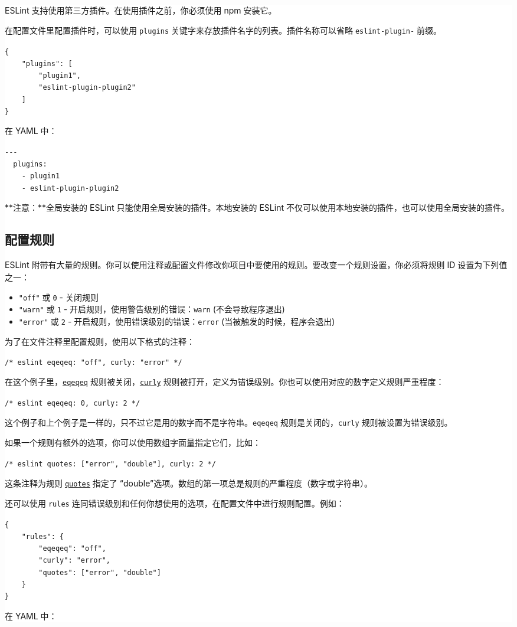 ESLint 支持使用第三方插件。在使用插件之前，你必须使用 npm 安装它。

在配置文件里配置插件时，可以使用 `plugins` 关键字来存放插件名字的列表。插件名称可以省略 `eslint-plugin-` 前缀。

    {
        "plugins": [
            "plugin1",
            "eslint-plugin-plugin2"
        ]
    }

在 YAML 中：

    ---
      plugins:
        - plugin1
        - eslint-plugin-plugin2

**注意：**全局安装的 ESLint 只能使用全局安装的插件。本地安装的 ESLint 不仅可以使用本地安装的插件，也可以使用全局安装的插件。

## 配置规则

ESLint 附带有大量的规则。你可以使用注释或配置文件修改你项目中要使用的规则。要改变一个规则设置，你必须将规则 ID 设置为下列值之一：

- `"off"` 或 `0` \- 关闭规则
- `"warn"` 或 `1` \- 开启规则，使用警告级别的错误：`warn` (不会导致程序退出)
- `"error"` 或 `2` \- 开启规则，使用错误级别的错误：`error` (当被触发的时候，程序会退出)

为了在文件注释里配置规则，使用以下格式的注释：

    /* eslint eqeqeq: "off", curly: "error" */

在这个例子里，[`eqeqeq`](https://link.jianshu.com?t=https://cn.eslint.org/docs/rules/eqeqeq) 规则被关闭，[`curly`](https://link.jianshu.com?t=https://cn.eslint.org/docs/rules/curly) 规则被打开，定义为错误级别。你也可以使用对应的数字定义规则严重程度：

    /* eslint eqeqeq: 0, curly: 2 */

这个例子和上个例子是一样的，只不过它是用的数字而不是字符串。`eqeqeq` 规则是关闭的，`curly` 规则被设置为错误级别。

如果一个规则有额外的选项，你可以使用数组字面量指定它们，比如：

    /* eslint quotes: ["error", "double"], curly: 2 */

这条注释为规则 [`quotes`](https://link.jianshu.com?t=https://cn.eslint.org/docs/rules/quotes) 指定了 “double”选项。数组的第一项总是规则的严重程度（数字或字符串）。

还可以使用 `rules` 连同错误级别和任何你想使用的选项，在配置文件中进行规则配置。例如：

    {
        "rules": {
            "eqeqeq": "off",
            "curly": "error",
            "quotes": ["error", "double"]
        }
    }

在 YAML 中：
